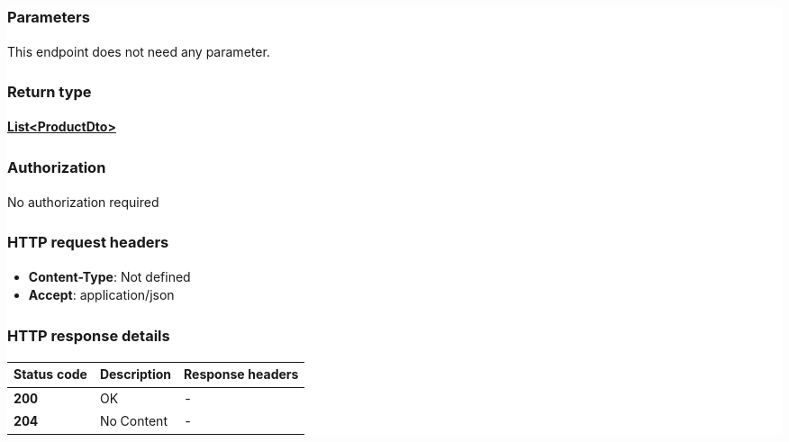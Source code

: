 ### Parameters
This endpoint does not need any parameter.

### Return type

[**List&lt;ProductDto&gt;**](ProductDto.md)

### Authorization

No authorization required

### HTTP request headers

 - **Content-Type**: Not defined
 - **Accept**: application/json

### HTTP response details
| Status code | Description | Response headers |
|-------------|-------------|------------------|
**200** | OK |  -  |
**204** | No Content |  -  |

